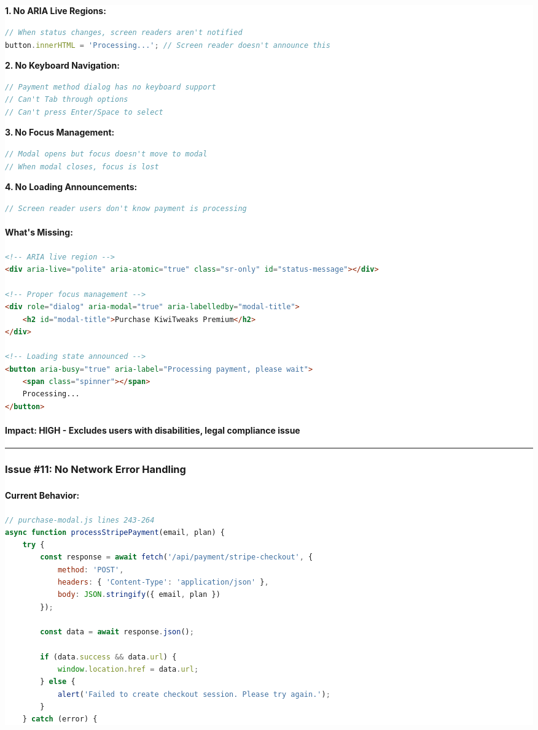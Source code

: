 **1. No ARIA Live Regions:**
```javascript
// When status changes, screen readers aren't notified
button.innerHTML = 'Processing...'; // Screen reader doesn't announce this
```

**2. No Keyboard Navigation:**
```javascript
// Payment method dialog has no keyboard support
// Can't Tab through options
// Can't press Enter/Space to select
```

**3. No Focus Management:**
```javascript
// Modal opens but focus doesn't move to modal
// When modal closes, focus is lost
```

**4. No Loading Announcements:**
```javascript
// Screen reader users don't know payment is processing
```

#### What's Missing:
```html
<!-- ARIA live region -->
<div aria-live="polite" aria-atomic="true" class="sr-only" id="status-message"></div>

<!-- Proper focus management -->
<div role="dialog" aria-modal="true" aria-labelledby="modal-title">
    <h2 id="modal-title">Purchase KiwiTweaks Premium</h2>
</div>

<!-- Loading state announced -->
<button aria-busy="true" aria-label="Processing payment, please wait">
    <span class="spinner"></span>
    Processing...
</button>
```

#### Impact: **HIGH** - Excludes users with disabilities, legal compliance issue

---

### **Issue #11: No Network Error Handling**

#### Current Behavior:
```javascript
// purchase-modal.js lines 243-264
async function processStripePayment(email, plan) {
    try {
        const response = await fetch('/api/payment/stripe-checkout', {
            method: 'POST',
            headers: { 'Content-Type': 'application/json' },
            body: JSON.stringify({ email, plan })
        });
        
        const data = await response.json();
        
        if (data.success && data.url) {
            window.location.href = data.url;
        } else {
            alert('Failed to create checkout session. Please try again.');
        }
    } catch (error) {
```